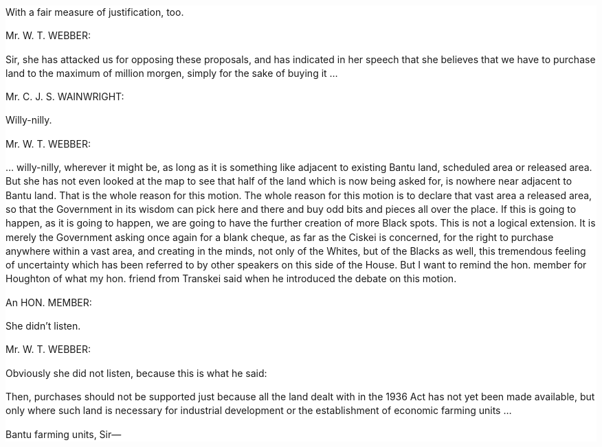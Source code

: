 <p>With a fair measure of justification, too.</p>

</speech>

<speech by="#webber">

<from>Mr. <person refersTo="hansard_za">W. T. WEBBER</person>:</from>

<p>Sir, she has attacked us for opposing these proposals, and has indicated in her speech that she believes that we have to purchase land to the maximum of million morgen, simply for the sake of buying it &#x2026;</p>

</speech>

<speech by="#wainwright">

<from>Mr. <person refersTo="hansard_za">C. J. S. WAINWRIGHT</person>:</from>

<p>Willy-nilly.</p>

</speech>

<speech by="#webber">

<from>Mr. <person refersTo="hansard_za">W. T. WEBBER</person>:</from>

<p>&#x2026; willy-nilly, wherever it might be, as long as it is something like adjacent to existing Bantu land, scheduled area or released area. But she has not even looked at the map to see that half of the land which is now being asked for, is nowhere near adjacent to Bantu land. That is the whole reason for this motion. The whole reason for this motion is to declare that vast area a released area, so that the Government in its wisdom can pick here and there and buy odd bits and pieces all over the place. If this is going to happen, as it is going to happen, we are going to have the further creation of more Black spots. This is not a logical extension. It is merely the Government asking once again for a blank cheque, as far as the Ciskei is concerned, for the right to purchase anywhere within a vast area, and creating in the minds, not only of the Whites, but of the Blacks as well, this tremendous feeling of uncertainty which has been referred to by other speakers on this side of the House. But I want to remind the hon. member for Houghton of what my hon. friend from Transkei said when he introduced the debate on this motion.</p>

</speech>

<speech by="#member">

<from>An <person refersTo="hansard_za">HON. MEMBER</person>:</from>

<p>She didn&#x2019;t listen.</p>

</speech>

<speech by="#webber">

<from>Mr. <person refersTo="hansard_za">W. T. WEBBER</person>:</from>

<p>Obviously she did not listen, because this is what he said:</p>

<block name="quote">Then, purchases should not be supported just because all the land dealt with in the 1936 Act has not yet been made available, but only where such land is necessary for industrial development or the establishment of economic farming units &#x2026;</block>

<p>Bantu farming units, Sir&#x2014;</p>
